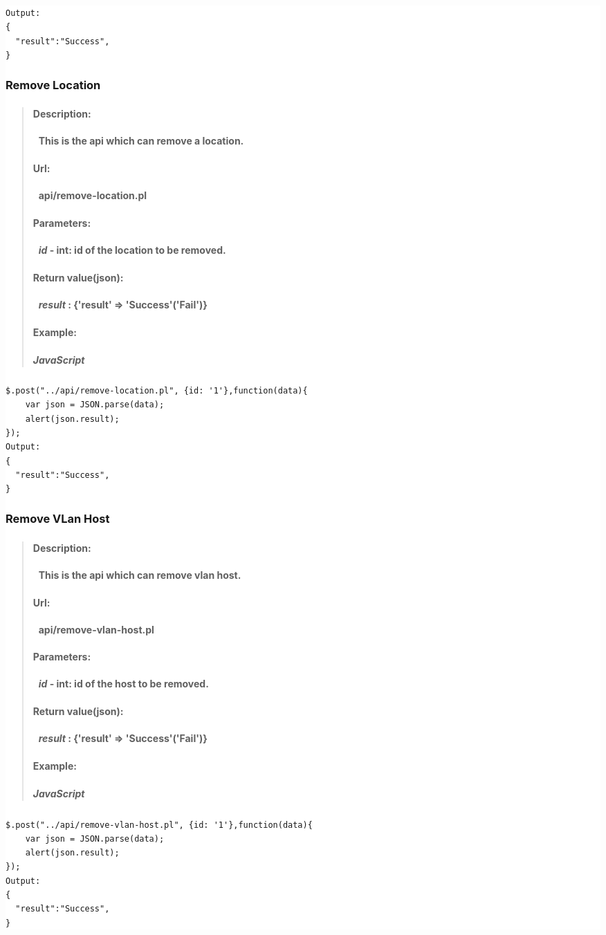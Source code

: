     Output:
    {
      "result":"Success",
    }
>

### <strong>Remove Location</strong>    
> #### Description:
> &nbsp;&nbsp;<b>This is the api which can remove a location. </b>
> #### Url:
> &nbsp;&nbsp;<b>api/remove-location.pl</b>
> #### Parameters:
> &nbsp;&nbsp;<b><em>id</em> - int: id of the location to be removed.</b>
> #### Return value(json):
> &nbsp;&nbsp;<b><em>result</em> : {'result' => 'Success'('Fail')}</b><br/>
> #### Example:
> ##### <em>JavaScript</em>
    $.post("../api/remove-location.pl", {id: '1'},function(data){
        var json = JSON.parse(data);        
        alert(json.result);
    });    
    Output:
    {
      "result":"Success",
    }
>


### <strong>Remove VLan Host</strong>    
> #### Description:
> &nbsp;&nbsp;<b>This is the api which can remove vlan host. </b>
> #### Url:
> &nbsp;&nbsp;<b>api/remove-vlan-host.pl</b>
> #### Parameters:
> &nbsp;&nbsp;<b><em>id</em> - int: id of the host to be removed.</b>
> #### Return value(json):
> &nbsp;&nbsp;<b><em>result</em> : {'result' => 'Success'('Fail')}</b><br/>
> #### Example:
> ##### <em>JavaScript</em>
    $.post("../api/remove-vlan-host.pl", {id: '1'},function(data){
        var json = JSON.parse(data);        
        alert(json.result);
    });    
    Output:
    {
      "result":"Success",
    }
>


